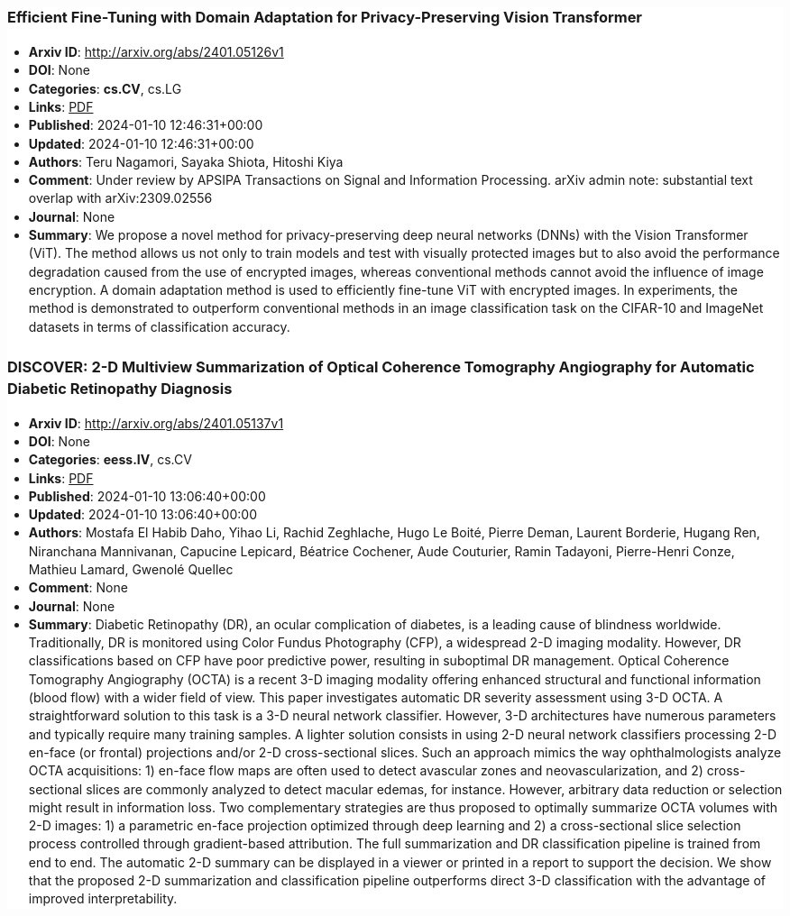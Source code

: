 

### Efficient Fine-Tuning with Domain Adaptation for Privacy-Preserving Vision Transformer
- **Arxiv ID**: http://arxiv.org/abs/2401.05126v1
- **DOI**: None
- **Categories**: **cs.CV**, cs.LG
- **Links**: [PDF](http://arxiv.org/pdf/2401.05126v1)
- **Published**: 2024-01-10 12:46:31+00:00
- **Updated**: 2024-01-10 12:46:31+00:00
- **Authors**: Teru Nagamori, Sayaka Shiota, Hitoshi Kiya
- **Comment**: Under review by APSIPA Transactions on Signal and Information
  Processing. arXiv admin note: substantial text overlap with arXiv:2309.02556
- **Journal**: None
- **Summary**: We propose a novel method for privacy-preserving deep neural networks (DNNs) with the Vision Transformer (ViT). The method allows us not only to train models and test with visually protected images but to also avoid the performance degradation caused from the use of encrypted images, whereas conventional methods cannot avoid the influence of image encryption. A domain adaptation method is used to efficiently fine-tune ViT with encrypted images. In experiments, the method is demonstrated to outperform conventional methods in an image classification task on the CIFAR-10 and ImageNet datasets in terms of classification accuracy.



### DISCOVER: 2-D Multiview Summarization of Optical Coherence Tomography Angiography for Automatic Diabetic Retinopathy Diagnosis
- **Arxiv ID**: http://arxiv.org/abs/2401.05137v1
- **DOI**: None
- **Categories**: **eess.IV**, cs.CV
- **Links**: [PDF](http://arxiv.org/pdf/2401.05137v1)
- **Published**: 2024-01-10 13:06:40+00:00
- **Updated**: 2024-01-10 13:06:40+00:00
- **Authors**: Mostafa El Habib Daho, Yihao Li, Rachid Zeghlache, Hugo Le Boité, Pierre Deman, Laurent Borderie, Hugang Ren, Niranchana Mannivanan, Capucine Lepicard, Béatrice Cochener, Aude Couturier, Ramin Tadayoni, Pierre-Henri Conze, Mathieu Lamard, Gwenolé Quellec
- **Comment**: None
- **Journal**: None
- **Summary**: Diabetic Retinopathy (DR), an ocular complication of diabetes, is a leading cause of blindness worldwide. Traditionally, DR is monitored using Color Fundus Photography (CFP), a widespread 2-D imaging modality. However, DR classifications based on CFP have poor predictive power, resulting in suboptimal DR management. Optical Coherence Tomography Angiography (OCTA) is a recent 3-D imaging modality offering enhanced structural and functional information (blood flow) with a wider field of view. This paper investigates automatic DR severity assessment using 3-D OCTA. A straightforward solution to this task is a 3-D neural network classifier. However, 3-D architectures have numerous parameters and typically require many training samples. A lighter solution consists in using 2-D neural network classifiers processing 2-D en-face (or frontal) projections and/or 2-D cross-sectional slices. Such an approach mimics the way ophthalmologists analyze OCTA acquisitions: 1) en-face flow maps are often used to detect avascular zones and neovascularization, and 2) cross-sectional slices are commonly analyzed to detect macular edemas, for instance. However, arbitrary data reduction or selection might result in information loss. Two complementary strategies are thus proposed to optimally summarize OCTA volumes with 2-D images: 1) a parametric en-face projection optimized through deep learning and 2) a cross-sectional slice selection process controlled through gradient-based attribution. The full summarization and DR classification pipeline is trained from end to end. The automatic 2-D summary can be displayed in a viewer or printed in a report to support the decision. We show that the proposed 2-D summarization and classification pipeline outperforms direct 3-D classification with the advantage of improved interpretability.
